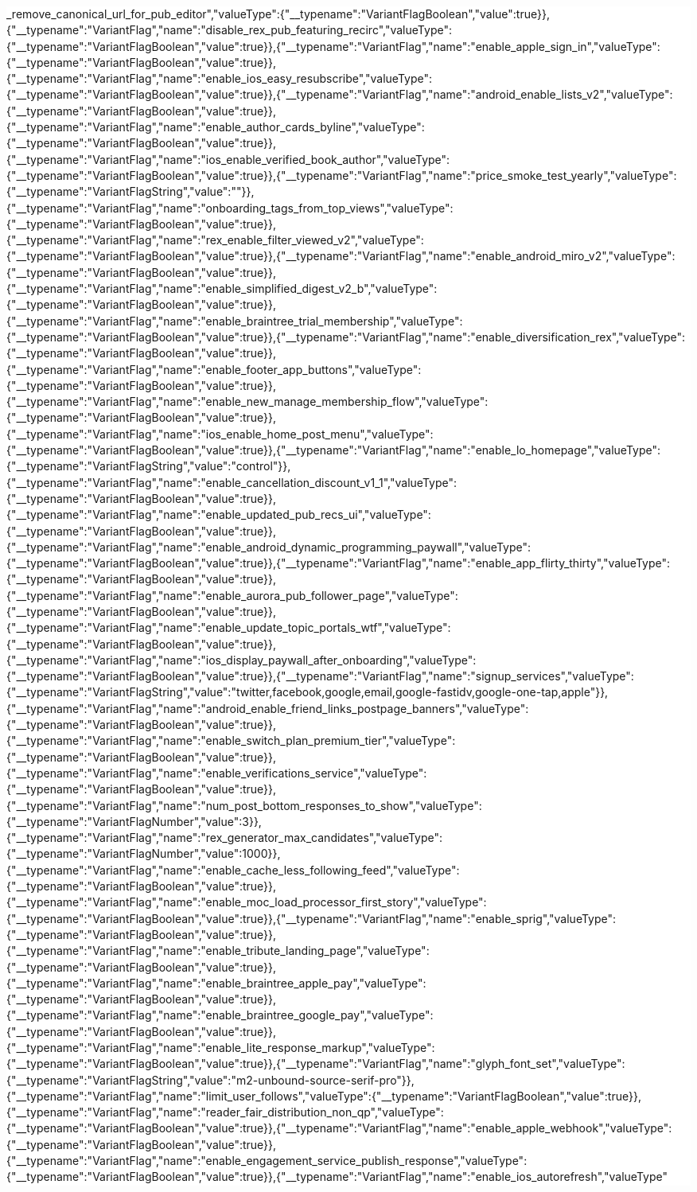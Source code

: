 _remove\_canonical\_url\_for\_pub\_editor","valueType":{"\_\_typename":"VariantFlagBoolean","value":true}},{"\_\_typename":"VariantFlag","name":"disable\_rex\_pub\_featuring\_recirc","valueType":{"\_\_typename":"VariantFlagBoolean","value":true}},{"\_\_typename":"VariantFlag","name":"enable\_apple\_sign\_in","valueType":{"\_\_typename":"VariantFlagBoolean","value":true}},{"\_\_typename":"VariantFlag","name":"enable\_ios\_easy\_resubscribe","valueType":{"\_\_typename":"VariantFlagBoolean","value":true}},{"\_\_typename":"VariantFlag","name":"android\_enable\_lists\_v2","valueType":{"\_\_typename":"VariantFlagBoolean","value":true}},{"\_\_typename":"VariantFlag","name":"enable\_author\_cards\_byline","valueType":{"\_\_typename":"VariantFlagBoolean","value":true}},{"\_\_typename":"VariantFlag","name":"ios\_enable\_verified\_book\_author","valueType":{"\_\_typename":"VariantFlagBoolean","value":true}},{"\_\_typename":"VariantFlag","name":"price\_smoke\_test\_yearly","valueType":{"\_\_typename":"VariantFlagString","value":""}},{"\_\_typename":"VariantFlag","name":"onboarding\_tags\_from\_top\_views","valueType":{"\_\_typename":"VariantFlagBoolean","value":true}},{"\_\_typename":"VariantFlag","name":"rex\_enable\_filter\_viewed\_v2","valueType":{"\_\_typename":"VariantFlagBoolean","value":true}},{"\_\_typename":"VariantFlag","name":"enable\_android\_miro\_v2","valueType":{"\_\_typename":"VariantFlagBoolean","value":true}},{"\_\_typename":"VariantFlag","name":"enable\_simplified\_digest\_v2\_b","valueType":{"\_\_typename":"VariantFlagBoolean","value":true}},{"\_\_typename":"VariantFlag","name":"enable\_braintree\_trial\_membership","valueType":{"\_\_typename":"VariantFlagBoolean","value":true}},{"\_\_typename":"VariantFlag","name":"enable\_diversification\_rex","valueType":{"\_\_typename":"VariantFlagBoolean","value":true}},{"\_\_typename":"VariantFlag","name":"enable\_footer\_app\_buttons","valueType":{"\_\_typename":"VariantFlagBoolean","value":true}},{"\_\_typename":"VariantFlag","name":"enable\_new\_manage\_membership\_flow","valueType":{"\_\_typename":"VariantFlagBoolean","value":true}},{"\_\_typename":"VariantFlag","name":"ios\_enable\_home\_post\_menu","valueType":{"\_\_typename":"VariantFlagBoolean","value":true}},{"\_\_typename":"VariantFlag","name":"enable\_lo\_homepage","valueType":{"\_\_typename":"VariantFlagString","value":"control"}},{"\_\_typename":"VariantFlag","name":"enable\_cancellation\_discount\_v1\_1","valueType":{"\_\_typename":"VariantFlagBoolean","value":true}},{"\_\_typename":"VariantFlag","name":"enable\_updated\_pub\_recs\_ui","valueType":{"\_\_typename":"VariantFlagBoolean","value":true}},{"\_\_typename":"VariantFlag","name":"enable\_android\_dynamic\_programming\_paywall","valueType":{"\_\_typename":"VariantFlagBoolean","value":true}},{"\_\_typename":"VariantFlag","name":"enable\_app\_flirty\_thirty","valueType":{"\_\_typename":"VariantFlagBoolean","value":true}},{"\_\_typename":"VariantFlag","name":"enable\_aurora\_pub\_follower\_page","valueType":{"\_\_typename":"VariantFlagBoolean","value":true}},{"\_\_typename":"VariantFlag","name":"enable\_update\_topic\_portals\_wtf","valueType":{"\_\_typename":"VariantFlagBoolean","value":true}},{"\_\_typename":"VariantFlag","name":"ios\_display\_paywall\_after\_onboarding","valueType":{"\_\_typename":"VariantFlagBoolean","value":true}},{"\_\_typename":"VariantFlag","name":"signup\_services","valueType":{"\_\_typename":"VariantFlagString","value":"twitter,facebook,google,email,google-fastidv,google-one-tap,apple"}},{"\_\_typename":"VariantFlag","name":"android\_enable\_friend\_links\_postpage\_banners","valueType":{"\_\_typename":"VariantFlagBoolean","value":true}},{"\_\_typename":"VariantFlag","name":"enable\_switch\_plan\_premium\_tier","valueType":{"\_\_typename":"VariantFlagBoolean","value":true}},{"\_\_typename":"VariantFlag","name":"enable\_verifications\_service","valueType":{"\_\_typename":"VariantFlagBoolean","value":true}},{"\_\_typename":"VariantFlag","name":"num\_post\_bottom\_responses\_to\_show","valueType":{"\_\_typename":"VariantFlagNumber","value":3}},{"\_\_typename":"VariantFlag","name":"rex\_generator\_max\_candidates","valueType":{"\_\_typename":"VariantFlagNumber","value":1000}},{"\_\_typename":"VariantFlag","name":"enable\_cache\_less\_following\_feed","valueType":{"\_\_typename":"VariantFlagBoolean","value":true}},{"\_\_typename":"VariantFlag","name":"enable\_moc\_load\_processor\_first\_story","valueType":{"\_\_typename":"VariantFlagBoolean","value":true}},{"\_\_typename":"VariantFlag","name":"enable\_sprig","valueType":{"\_\_typename":"VariantFlagBoolean","value":true}},{"\_\_typename":"VariantFlag","name":"enable\_tribute\_landing\_page","valueType":{"\_\_typename":"VariantFlagBoolean","value":true}},{"\_\_typename":"VariantFlag","name":"enable\_braintree\_apple\_pay","valueType":{"\_\_typename":"VariantFlagBoolean","value":true}},{"\_\_typename":"VariantFlag","name":"enable\_braintree\_google\_pay","valueType":{"\_\_typename":"VariantFlagBoolean","value":true}},{"\_\_typename":"VariantFlag","name":"enable\_lite\_response\_markup","valueType":{"\_\_typename":"VariantFlagBoolean","value":true}},{"\_\_typename":"VariantFlag","name":"glyph\_font\_set","valueType":{"\_\_typename":"VariantFlagString","value":"m2-unbound-source-serif-pro"}},{"\_\_typename":"VariantFlag","name":"limit\_user\_follows","valueType":{"\_\_typename":"VariantFlagBoolean","value":true}},{"\_\_typename":"VariantFlag","name":"reader\_fair\_distribution\_non\_qp","valueType":{"\_\_typename":"VariantFlagBoolean","value":true}},{"\_\_typename":"VariantFlag","name":"enable\_apple\_webhook","valueType":{"\_\_typename":"VariantFlagBoolean","value":true}},{"\_\_typename":"VariantFlag","name":"enable\_engagement\_service\_publish\_response","valueType":{"\_\_typename":"VariantFlagBoolean","value":true}},{"\_\_typename":"VariantFlag","name":"enable\_ios\_autorefresh","valueType"